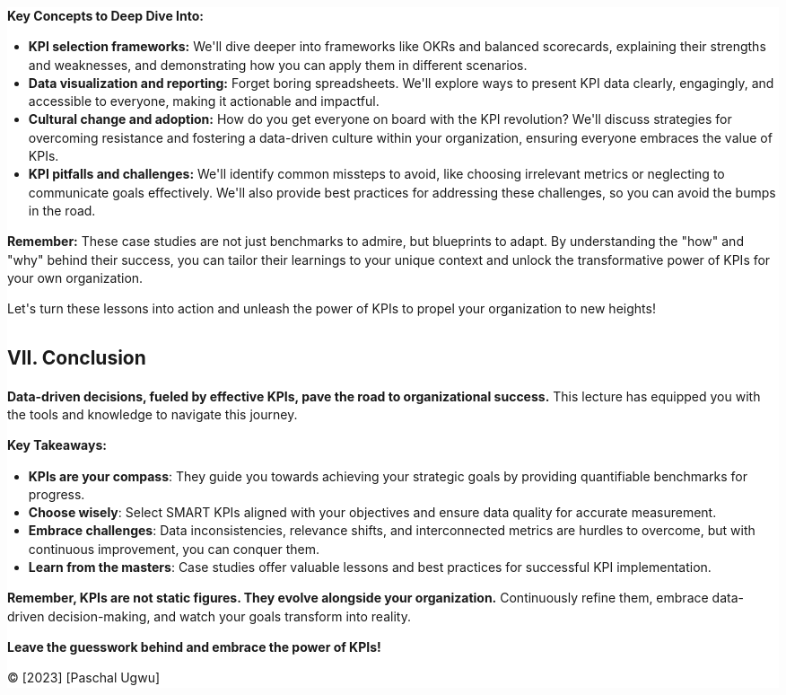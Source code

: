 **Key Concepts to Deep Dive Into:**

* **KPI selection frameworks:** We'll dive deeper into frameworks like OKRs and balanced scorecards, explaining their strengths and weaknesses, and demonstrating how you can apply them in different scenarios.
* **Data visualization and reporting:** Forget boring spreadsheets. We'll explore ways to present KPI data clearly, engagingly, and accessible to everyone, making it actionable and impactful.
* **Cultural change and adoption:** How do you get everyone on board with the KPI revolution? We'll discuss strategies for overcoming resistance and fostering a data-driven culture within your organization, ensuring everyone embraces the value of KPIs.
* **KPI pitfalls and challenges:** We'll identify common missteps to avoid, like choosing irrelevant metrics or neglecting to communicate goals effectively. We'll also provide best practices for addressing these challenges, so you can avoid the bumps in the road.

**Remember:** These case studies are not just benchmarks to admire, but blueprints to adapt. By understanding the "how" and "why" behind their success, you can tailor their learnings to your unique context and unlock the transformative power of KPIs for your own organization.

Let's turn these lessons into action and unleash the power of KPIs to propel your organization to new heights!

## VII. Conclusion

**Data-driven decisions, fueled by effective KPIs, pave the road to organizational success.** This lecture has equipped you with the tools and knowledge to navigate this journey.

**Key Takeaways:**

* **KPIs are your compass**: They guide you towards achieving your strategic goals by providing quantifiable benchmarks for progress.
* **Choose wisely**: Select SMART KPIs aligned with your objectives and ensure data quality for accurate measurement.
* **Embrace challenges**: Data inconsistencies, relevance shifts, and interconnected metrics are hurdles to overcome, but with continuous improvement, you can conquer them.
* **Learn from the masters**: Case studies offer valuable lessons and best practices for successful KPI implementation.

**Remember, KPIs are not static figures. They evolve alongside your organization.** Continuously refine them, embrace data-driven decision-making, and watch your goals transform into reality.

**Leave the guesswork behind and embrace the power of KPIs!**

© [2023] [Paschal Ugwu]
